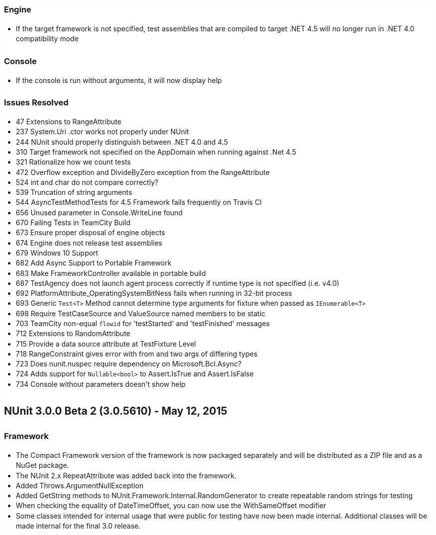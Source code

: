 ### Engine

* If the target framework is not specified, test assemblies that are compiled to target .NET 4.5 will no longer run in
   .NET 4.0 compatibility mode

### Console

* If the console is run without arguments, it will now display help

### Issues Resolved

* 47 Extensions to RangeAttribute
* 237 System.Uri .ctor works not properly under NUnit
* 244 NUnit should properly distinguish between .NET 4.0 and 4.5
* 310 Target framework not specified on the AppDomain when running against .Net 4.5
* 321 Rationalize how we count tests
* 472 Overflow exception and DivideByZero exception from the RangeAttribute
* 524 int and char do not compare correctly?
* 539 Truncation of string arguments
* 544 AsyncTestMethodTests for 4.5 Framework fails frequently on Travis CI
* 656 Unused parameter in Console.WriteLine found
* 670 Failing Tests in TeamCity Build
* 673 Ensure proper disposal of engine objects
* 674 Engine does not release test assemblies
* 679 Windows 10 Support
* 682 Add Async Support to Portable Framework
* 683 Make FrameworkController available in portable build
* 687 TestAgency does not launch agent process correctly if runtime type is not specified (i.e. v4.0)
* 692 PlatformAttribute_OperatingSystemBitNess fails when running in 32-bit process
* 693 Generic `Test<T>` Method cannot determine type arguments for fixture when passed as `IEnumerable<T>`
* 698 Require TestCaseSource and ValueSource named members to be static
* 703 TeamCity non-equal `flowid` for 'testStarted' and 'testFinished' messages
* 712 Extensions to RandomAttribute
* 715 Provide a data source attribute at TestFixture Level
* 718 RangeConstraint gives error with from and two args of differing types
* 723 Does nunit.nuspec require dependency on Microsoft.Bcl.Async?
* 724 Adds support for `Nullable<bool>` to Assert.IsTrue and Assert.IsFalse
* 734 Console without parameters doesn't show help

## NUnit 3.0.0 Beta 2 (3.0.5610) - May 12, 2015

### Framework

* The Compact Framework version of the framework is now packaged separately and will be distributed as a ZIP file and as
   a NuGet package.
* The NUnit 2.x RepeatAttribute was added back into the framework.
* Added Throws.ArgumentNullException
* Added GetString methods to NUnit.Framework.Internal.RandomGenerator to create repeatable random strings for testing
* When checking the equality of DateTimeOffset, you can now use the WithSameOffset modifier
* Some classes intended for internal usage that were public for testing have now been made internal. Additional classes
   will be made internal for the final 3.0 release.
